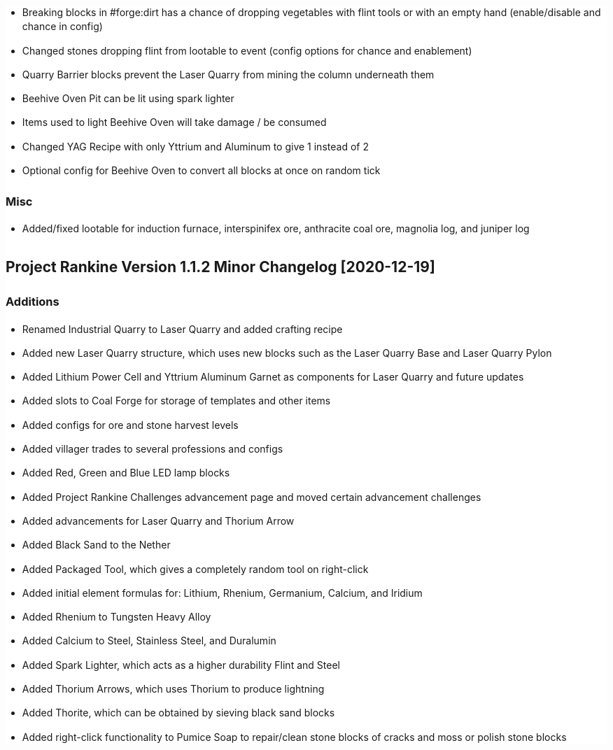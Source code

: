 - Breaking blocks in #forge:dirt has a chance of dropping vegetables with flint tools or with an empty hand (enable/disable and chance in config)

- Changed stones dropping flint from lootable to event (config options for chance and enablement)

- Quarry Barrier blocks prevent the Laser Quarry from mining the column underneath them

- Beehive Oven Pit can be lit using spark lighter

- Items used to light Beehive Oven will take damage / be consumed

- Changed YAG Recipe with only Yttrium and Aluminum to give 1 instead of 2

- Optional config for Beehive Oven to convert all blocks at once on random tick

### Misc
- Added/fixed lootable for induction furnace, interspinifex ore, anthracite coal ore, magnolia log, and juniper log


## Project Rankine Version 1.1.2 Minor Changelog [2020-12-19]

### Additions
- Renamed Industrial Quarry to Laser Quarry and added crafting recipe

- Added new Laser Quarry structure, which uses new blocks such as the Laser Quarry Base and Laser Quarry Pylon

- Added Lithium Power Cell and Yttrium Aluminum Garnet as components for Laser Quarry and future updates

- Added slots to Coal Forge for storage of templates and other items

- Added configs for ore and stone harvest levels

- Added villager trades to several professions and configs

- Added Red, Green and Blue LED lamp blocks

- Added Project Rankine Challenges advancement page and moved certain advancement challenges

- Added advancements for Laser Quarry and Thorium Arrow

- Added Black Sand to the Nether

- Added Packaged Tool, which gives a completely random tool on right-click

- Added initial element formulas for: Lithium, Rhenium, Germanium, Calcium, and Iridium

- Added Rhenium to Tungsten Heavy Alloy

- Added Calcium to Steel, Stainless Steel, and Duralumin

- Added Spark Lighter, which acts as a higher durability Flint and Steel

- Added Thorium Arrows, which uses Thorium to produce lightning

- Added Thorite, which can be obtained by sieving black sand blocks

- Added right-click functionality to Pumice Soap to repair/clean stone blocks of cracks and moss or polish stone blocks

